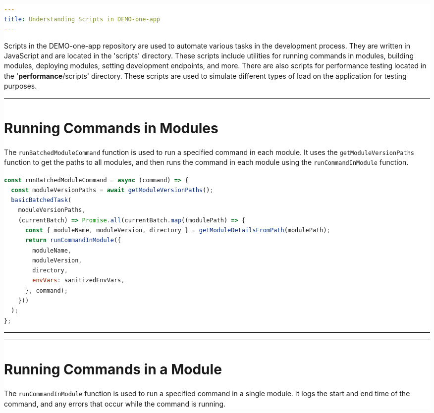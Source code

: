 ```yaml
---
title: Understanding Scripts in DEMO-one-app
---
```

Scripts in the DEMO-one-app repository are used to automate various tasks in the development process. They are written in JavaScript and are located in the 'scripts' directory. These scripts include utilities for running commands in modules, building modules, deploying modules, setting development endpoints, and more. There are also scripts for performance testing located in the '**performance**/scripts' directory. These scripts are used to simulate different types of load on the application for testing purposes.

<SwmSnippet path="/scripts/run-in-sample-modules.js" line="29">

---

# Running Commands in Modules

The `runBatchedModuleCommand` function is used to run a specified command in each module. It uses the `getModuleVersionPaths` function to get the paths to all modules, and then runs the command in each module using the `runCommandInModule` function.

```javascript
const runBatchedModuleCommand = async (command) => {
  const moduleVersionPaths = await getModuleVersionPaths();
  basicBatchedTask(
    moduleVersionPaths,
    (currentBatch) => Promise.all(currentBatch.map((modulePath) => {
      const { moduleName, moduleVersion, directory } = getModuleDetailsFromPath(modulePath);
      return runCommandInModule({
        moduleName,
        moduleVersion,
        directory,
        envVars: sanitizedEnvVars,
      }, command);
    }))
  );
};
```

---

</SwmSnippet>

<SwmSnippet path="/scripts/utils.js" line="58">

---

# Running Commands in a Module

The `runCommandInModule` function is used to run a specified command in a single module. It logs the start and end time of the command, and any errors that occur while the command is running.
